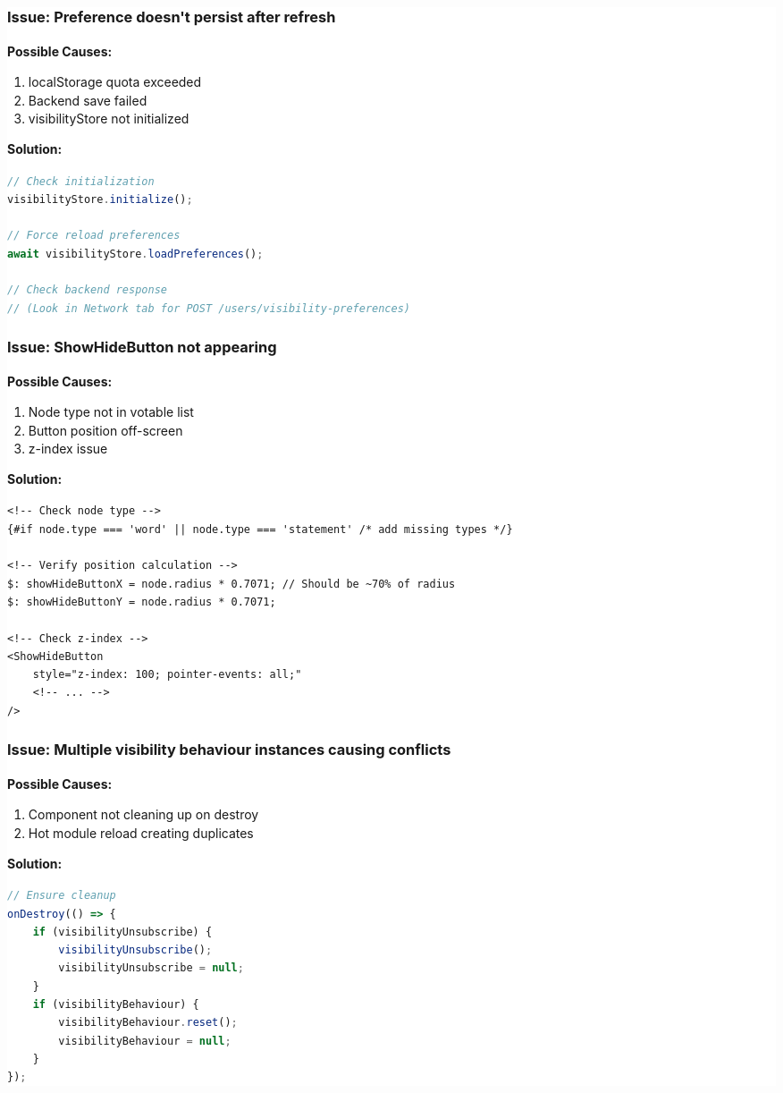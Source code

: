 ### Issue: Preference doesn't persist after refresh

**Possible Causes:**
1. localStorage quota exceeded
2. Backend save failed
3. visibilityStore not initialized

**Solution:**
```javascript
// Check initialization
visibilityStore.initialize();

// Force reload preferences
await visibilityStore.loadPreferences();

// Check backend response
// (Look in Network tab for POST /users/visibility-preferences)
```

### Issue: ShowHideButton not appearing

**Possible Causes:**
1. Node type not in votable list
2. Button position off-screen
3. z-index issue

**Solution:**
```svelte
<!-- Check node type -->
{#if node.type === 'word' || node.type === 'statement' /* add missing types */}

<!-- Verify position calculation -->
$: showHideButtonX = node.radius * 0.7071; // Should be ~70% of radius
$: showHideButtonY = node.radius * 0.7071;

<!-- Check z-index -->
<ShowHideButton 
    style="z-index: 100; pointer-events: all;"
    <!-- ... -->
/>
```

### Issue: Multiple visibility behaviour instances causing conflicts

**Possible Causes:**
1. Component not cleaning up on destroy
2. Hot module reload creating duplicates

**Solution:**
```typescript
// Ensure cleanup
onDestroy(() => {
    if (visibilityUnsubscribe) {
        visibilityUnsubscribe();
        visibilityUnsubscribe = null;
    }
    if (visibilityBehaviour) {
        visibilityBehaviour.reset();
        visibilityBehaviour = null;
    }
});
```
